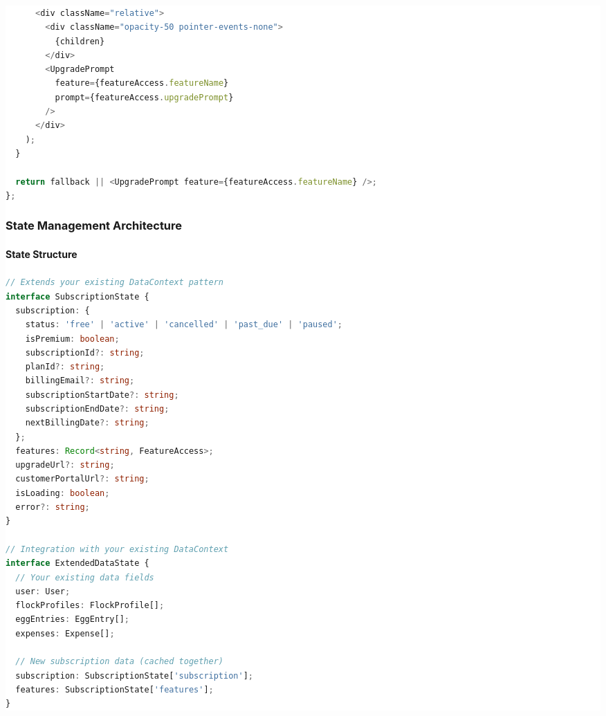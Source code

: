 ```typescript
      <div className="relative">
        <div className="opacity-50 pointer-events-none">
          {children}
        </div>
        <UpgradePrompt 
          feature={featureAccess.featureName}
          prompt={featureAccess.upgradePrompt}
        />
      </div>
    );
  }

  return fallback || <UpgradePrompt feature={featureAccess.featureName} />;
};
```

### State Management Architecture

#### State Structure
```typescript
// Extends your existing DataContext pattern
interface SubscriptionState {
  subscription: {
    status: 'free' | 'active' | 'cancelled' | 'past_due' | 'paused';
    isPremium: boolean;
    subscriptionId?: string;
    planId?: string;
    billingEmail?: string;
    subscriptionStartDate?: string;
    subscriptionEndDate?: string;
    nextBillingDate?: string;
  };
  features: Record<string, FeatureAccess>;
  upgradeUrl?: string;
  customerPortalUrl?: string;
  isLoading: boolean;
  error?: string;
}

// Integration with your existing DataContext
interface ExtendedDataState {
  // Your existing data fields
  user: User;
  flockProfiles: FlockProfile[];
  eggEntries: EggEntry[];
  expenses: Expense[];
  
  // New subscription data (cached together)
  subscription: SubscriptionState['subscription'];
  features: SubscriptionState['features'];
}
```
